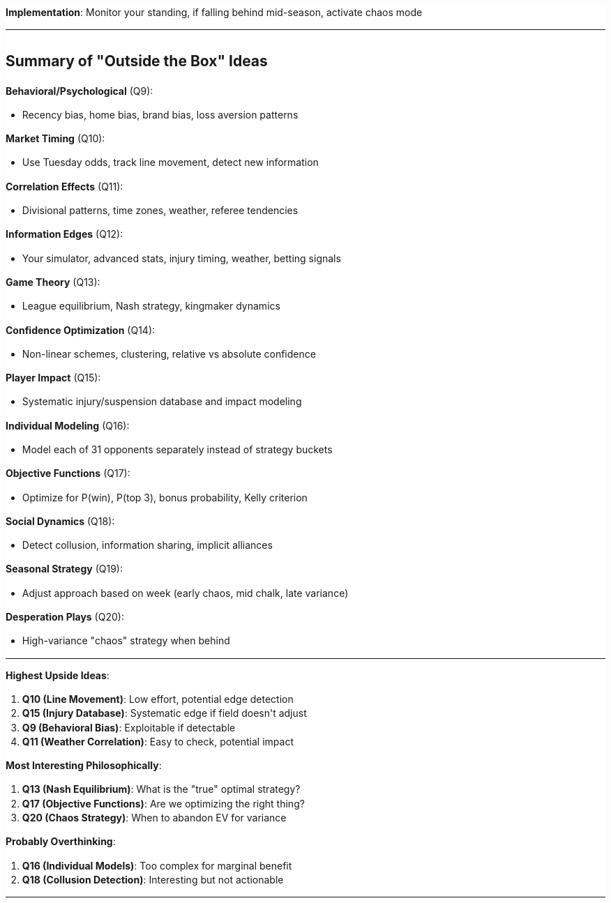 **Implementation**:
Monitor your standing, if falling behind mid-season, activate chaos mode

---

## Summary of "Outside the Box" Ideas

**Behavioral/Psychological** (Q9):
- Recency bias, home bias, brand bias, loss aversion patterns

**Market Timing** (Q10):
- Use Tuesday odds, track line movement, detect new information

**Correlation Effects** (Q11):
- Divisional patterns, time zones, weather, referee tendencies

**Information Edges** (Q12):
- Your simulator, advanced stats, injury timing, weather, betting signals

**Game Theory** (Q13):
- League equilibrium, Nash strategy, kingmaker dynamics

**Confidence Optimization** (Q14):
- Non-linear schemes, clustering, relative vs absolute confidence

**Player Impact** (Q15):
- Systematic injury/suspension database and impact modeling

**Individual Modeling** (Q16):
- Model each of 31 opponents separately instead of strategy buckets

**Objective Functions** (Q17):
- Optimize for P(win), P(top 3), bonus probability, Kelly criterion

**Social Dynamics** (Q18):
- Detect collusion, information sharing, implicit alliances

**Seasonal Strategy** (Q19):
- Adjust approach based on week (early chaos, mid chalk, late variance)

**Desperation Plays** (Q20):
- High-variance "chaos" strategy when behind

---

**Highest Upside Ideas**:
1. **Q10 (Line Movement)**: Low effort, potential edge detection
2. **Q15 (Injury Database)**: Systematic edge if field doesn't adjust
3. **Q9 (Behavioral Bias)**: Exploitable if detectable
4. **Q11 (Weather Correlation)**: Easy to check, potential impact

**Most Interesting Philosophically**:
1. **Q13 (Nash Equilibrium)**: What is the "true" optimal strategy?
2. **Q17 (Objective Functions)**: Are we optimizing the right thing?
3. **Q20 (Chaos Strategy)**: When to abandon EV for variance

**Probably Overthinking**:
1. **Q16 (Individual Models)**: Too complex for marginal benefit
2. **Q18 (Collusion Detection)**: Interesting but not actionable

---